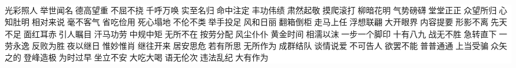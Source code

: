 光彩照人
举世闻名
德高望重
不屈不挠
千呼万唤
实至名归
命中注定
丰功伟绩
肃然起敬
摸爬滚打
柳暗花明
气势磅礴
堂堂正正
众望所归
心知肚明
相对来说
毫不客气
省吃俭用
死心塌地
不伦不类
举手投足
风和日丽
翻箱倒柜
走马上任
浮想联翩
大开眼界
内容提要
形影不离
先天不足
面红耳赤
引人瞩目
汗马功劳
中规中矩
无所不在
按劳分配
风尘仆仆
黄金时间
相濡以沫
一步一个脚印
十有八九
战无不胜
急转直下
一劳永逸
反败为胜
夜以继日
惟妙惟肖
继往开来
居安思危
若有所思
无所作为
成群结队
谈情说爱
不可告人
欲罢不能
普普通通
上当受骗
众矢之的
登峰造极
为时过早
坐立不安
大吃大喝
语无伦次
违法乱纪
大有作为
